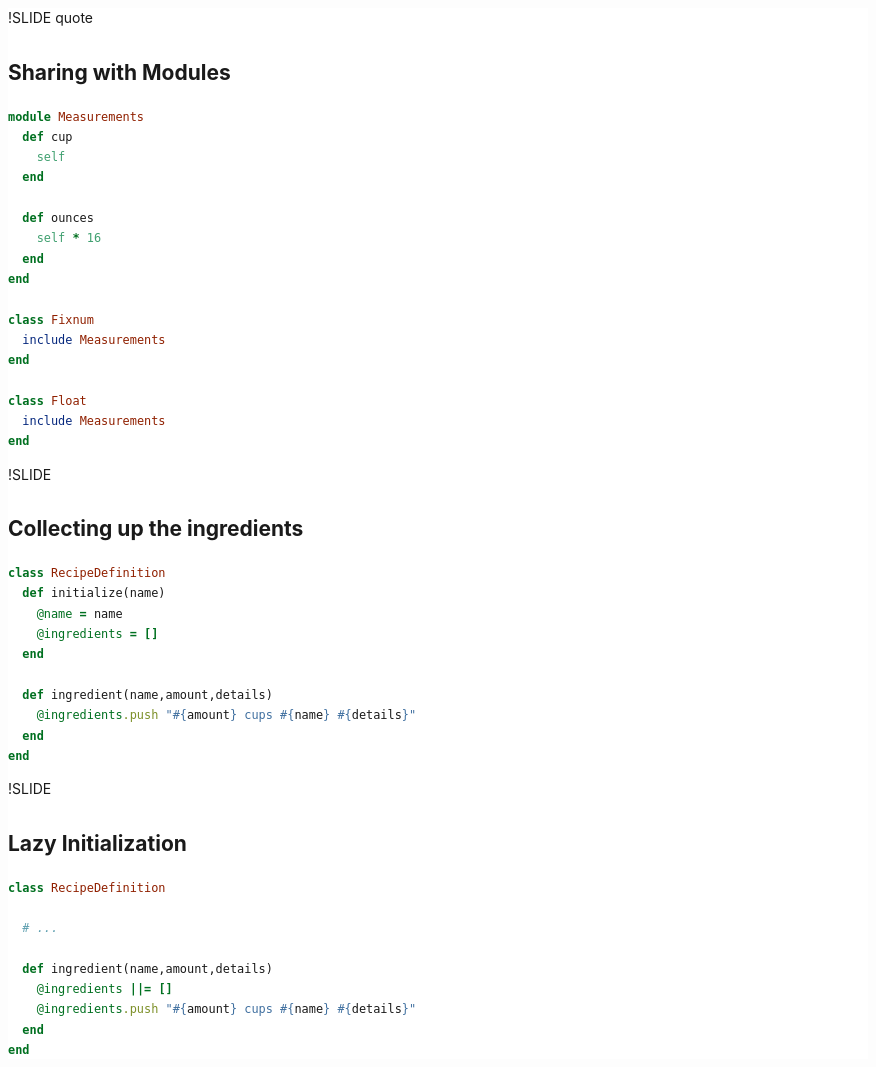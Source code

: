 !SLIDE quote

## Sharing with Modules

```ruby
module Measurements
  def cup
    self
  end

  def ounces
    self * 16
  end
end

class Fixnum
  include Measurements
end

class Float
  include Measurements
end
```

!SLIDE

## Collecting up the ingredients

```ruby
class RecipeDefinition
  def initialize(name)
    @name = name
    @ingredients = []
  end

  def ingredient(name,amount,details)
    @ingredients.push "#{amount} cups #{name} #{details}"
  end
end
```

!SLIDE

## Lazy Initialization

```ruby
class RecipeDefinition

  # ...

  def ingredient(name,amount,details)
    @ingredients ||= []
    @ingredients.push "#{amount} cups #{name} #{details}"
  end
end
```

